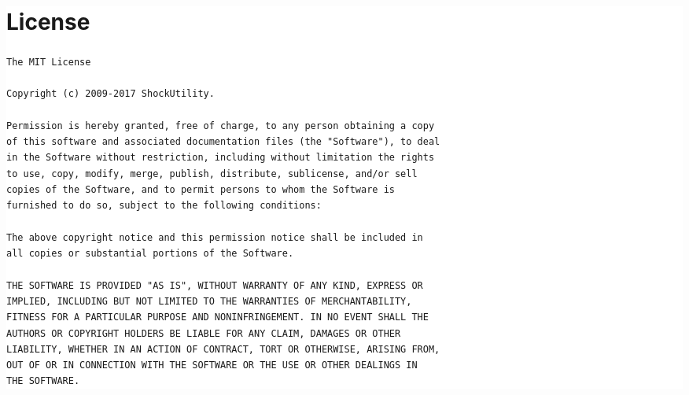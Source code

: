 

# License
```code
The MIT License

Copyright (c) 2009-2017 ShockUtility.

Permission is hereby granted, free of charge, to any person obtaining a copy
of this software and associated documentation files (the "Software"), to deal
in the Software without restriction, including without limitation the rights
to use, copy, modify, merge, publish, distribute, sublicense, and/or sell
copies of the Software, and to permit persons to whom the Software is
furnished to do so, subject to the following conditions:

The above copyright notice and this permission notice shall be included in
all copies or substantial portions of the Software.

THE SOFTWARE IS PROVIDED "AS IS", WITHOUT WARRANTY OF ANY KIND, EXPRESS OR
IMPLIED, INCLUDING BUT NOT LIMITED TO THE WARRANTIES OF MERCHANTABILITY,
FITNESS FOR A PARTICULAR PURPOSE AND NONINFRINGEMENT. IN NO EVENT SHALL THE
AUTHORS OR COPYRIGHT HOLDERS BE LIABLE FOR ANY CLAIM, DAMAGES OR OTHER
LIABILITY, WHETHER IN AN ACTION OF CONTRACT, TORT OR OTHERWISE, ARISING FROM,
OUT OF OR IN CONNECTION WITH THE SOFTWARE OR THE USE OR OTHER DEALINGS IN
THE SOFTWARE.
```
